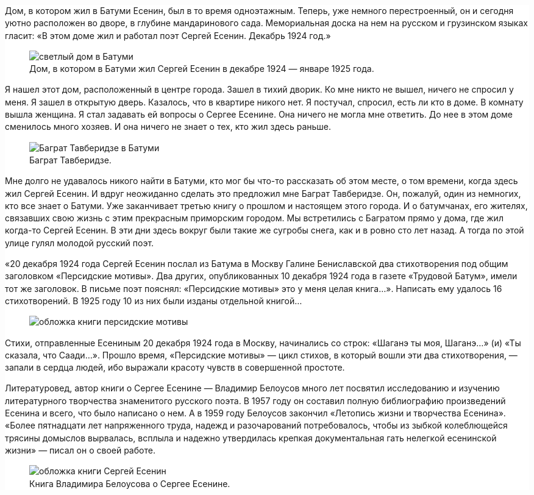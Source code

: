 Дом, в котором жил в Батуми Есенин, был в то время одноэтажным. Теперь, уже немного перестроенный, он и сегодня уютно расположен во дворе, в глубине мандаринового сада. Мемориальная доска на нем на русском и грузинском языках гласит: «В этом доме жил и работал поэт Сергей Есенин. Декабрь 1924 год.»

<figure class="align-center">
<img src="https://res.cloudinary.com/dqt3l509c/image/upload/v1756146317/20240818_132710-scaled_ahevdq.jpg" alt="светлый дом в Батуми">
<figcaption>Дом, в котором в Батуми жил Сергей Есенин в декабре 1924 — январе 1925 года.</figcaption>
</figure>

Я нашел этот дом, расположенный в центре города. Зашел в тихий дворик. Ко мне никто не вышел, ничего не спросил у меня. Я зашел в открытую дверь. Казалось, что в квартире никого нет. Я постучал, спросил, есть ли кто в доме. В комнату вышла женщина. Я стал задавать ей вопросы о Сергее Есенине. Она ничего не могла мне ответить. До нее в этом доме сменилось много хозяев. И она ничего не знает о тех, кто жил здесь раньше.

<figure class="align-center">
<img src="https://res.cloudinary.com/dqt3l509c/image/upload/v1756150759/img-20250402-wa0002_okxbsk.jpg" alt="Баграт Тавберидзе в Батуми">
<figcaption>Баграт Тавберидзе.</figcaption>
</figure>

Мне долго не удавалось никого найти в Батуми, кто мог бы что-то рассказать об этом месте, о том времени, когда здесь жил Сергей Есенин. И вдруг неожиданно сделать это предложил мне Баграт Тавберидзе. Он, пожалуй, один из немногих, кто все знает о Батуми. Уже заканчивает третью книгу о прошлом и настоящем этого города. И о батумчанах, его жителях, связавших свою жизнь с этим прекрасным приморским городом. Мы встретились с Багратом прямо у дома, где жил когда-то Сергей Есенин. В эти дни здесь вокруг были такие же сугробы снега, как и в ровно сто лет назад. А тогда по этой улице гулял молодой русский поэт.

«20 декабря 1924 года Сергей Есенин послал из Батума в Москву Галине Бениславской два стихотворения под общим заголовком «Персидские мотивы». Два других, опубликованных 10 декабря 1924 года в газете «Трудовой Батум», имели тот же заголовок. В письме поэт пояснял: «Персидские мотивы» это у меня целая книга…». Написать ему удалось 16 стихотворений. В 1925 году 10 из них были изданы отдельной книгой…

<figure class="align-center">
<img src="https://res.cloudinary.com/dqt3l509c/image/upload/v1756150847/persidskie-motivy_gjzlxq.jpg" alt="обложка книги персидские мотивы">
</figure>

Стихи, отправленные Есениным 20 декабря 1924 года в Москву, начинались со строк: «Шаганэ ты моя, Шаганэ…» (и) «Ты сказала, что Саади…». Прошло время, «Персидские мотивы» — цикл стихов, в который вошли эти два стихотворения, — запали в сердца людей, ибо выражали красоту чувств в совершенной простоте.

Литературовед, автор книги о Сергее Есенине — Владимир Белоусов много лет посвятил исследованию и изучению литературного творчества знаменитого русского поэта. В 1957 году он составил полную библиографию произведений Есенина и всего, что было написано о нем. А в 1959 году Белоусов закончил «Летопись жизни и творчества Есенина». «Более пятнадцати лет напряженного труда, надежд и разочарований потребовалось, чтобы из зыбкой колеблющейся трясины домыслов вырвалась, всплыла и надежно утвердилась крепкая документальная гать нелегкой есенинской жизни» — писал он о своей работе.

<figure class="align-center">
<img src="https://res.cloudinary.com/dqt3l509c/image/upload/v1756150967/kniga-belousova_lwvdyv.jpg" alt="обложка книги Сергей Есенин">
<figcaption>Книга Владимира Белоусова о Сергее Есенине.</figcaption>
</figure>

